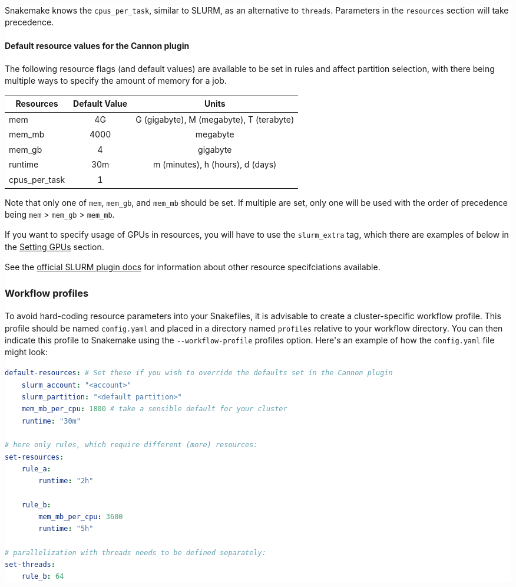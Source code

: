 Snakemake knows the `cpus_per_task`, similar to SLURM, as an alternative to `threads`.
Parameters in the `resources` section will take precedence.

#### Default resource values for the Cannon plugin

The following resource flags (and default values) are available to be set in rules and affect partition selection, with there being multiple ways to specify the amount of memory for a job.

| Resources     | Default Value | Units                                    | 
|---------------|:-------------:|:----------------------------------------:|
| mem           | 4G            | G (gigabyte), M (megabyte), T (terabyte) |
| mem_mb        | 4000          | megabyte                                 |
| mem_gb        | 4             | gigabyte                                 |
| runtime       | 30m           | m (minutes), h (hours), d (days)         |
| cpus_per_task | 1             |                                          |

Note that only one of `mem`, `mem_gb`, and `mem_mb` should be set. If multiple are set, only one will be used with the order of precedence being `mem` > `mem_gb` > `mem_mb`.

If you want to specify usage of GPUs in resources, you will have to use the `slurm_extra` tag, which there are examples of below in the [Setting GPUs](#setting-gpus) section.

See the [official SLURM plugin docs](https://snakemake.github.io/snakemake-plugin-catalog/plugins/executor/slurm.html) for information about other resource specifciations available.

### Workflow profiles

To avoid hard-coding resource parameters into your Snakefiles, it is advisable to create a cluster-specific workflow profile.
This profile should be named `config.yaml` and placed in a directory named `profiles` relative to your workflow directory.
You can then indicate this profile to Snakemake using the `--workflow-profile` profiles option.
Here's an example of how the `config.yaml` file might look:

```YAML
default-resources: # Set these if you wish to override the defaults set in the Cannon plugin
    slurm_account: "<account>"
    slurm_partition: "<default partition>"
    mem_mb_per_cpu: 1800 # take a sensible default for your cluster
    runtime: "30m"

# here only rules, which require different (more) resources:
set-resources:
    rule_a:
        runtime: "2h"

    rule_b:
        mem_mb_per_cpu: 3600
        runtime: "5h"

# parallelization with threads needs to be defined separately:
set-threads:
    rule_b: 64
```
